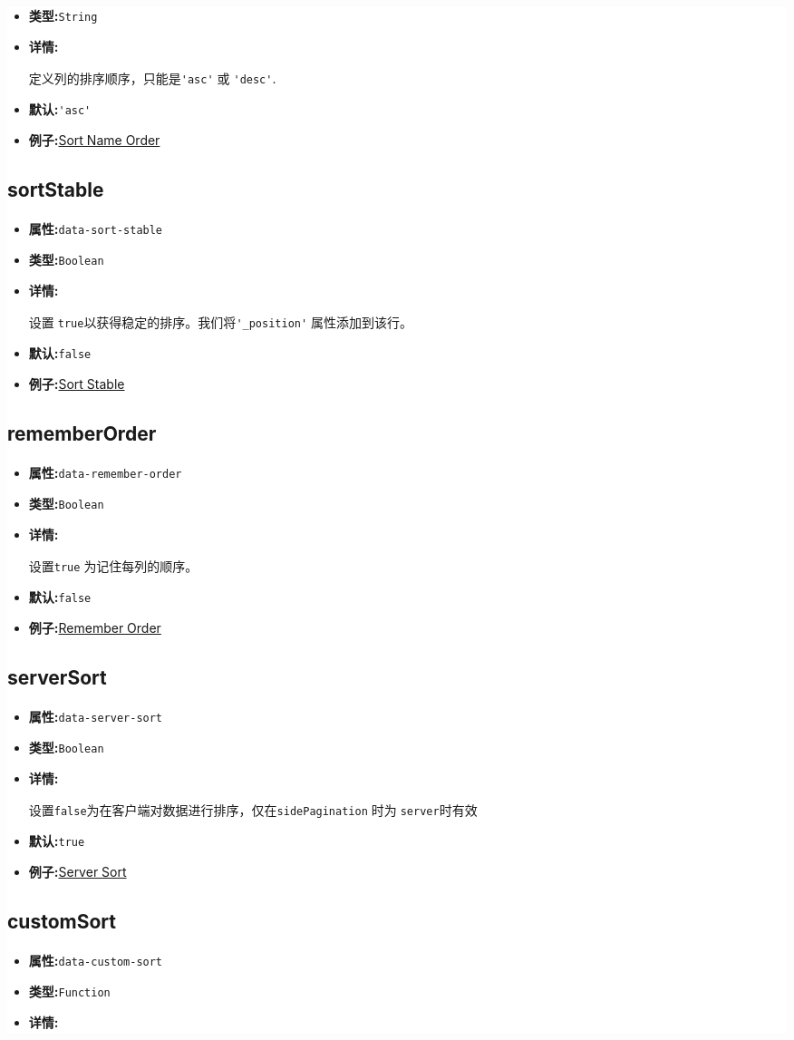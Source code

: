 - **类型:**`String`

- **详情:**

  定义列的排序顺序，只能是`'asc'` 或 `'desc'`.

- **默认:**`'asc'`

- **例子:**[Sort Name Order](https://www.bootstrap-table.com.cn/examples/options/sort-name-order/)

## sortStable

- **属性:**`data-sort-stable`

- **类型:**`Boolean`

- **详情:**

  设置 `true`以获得稳定的排序。我们将`'_position'` 属性添加到该行。

- **默认:**`false`

- **例子:**[Sort Stable](https://www.bootstrap-table.com.cn/examples/options/sort-stable/)

## rememberOrder

- **属性:**`data-remember-order`

- **类型:**`Boolean`

- **详情:**

  设置`true` 为记住每列的顺序。

- **默认:**`false`

- **例子:**[Remember Order](https://www.bootstrap-table.com.cn/examples/options/remember-order/)

## serverSort

- **属性:**`data-server-sort`

- **类型:**`Boolean`

- **详情:**

  设置`false`为在客户端对数据进行排序，仅在`sidePagination` 时为 `server`时有效

- **默认:**`true`

- **例子:**[Server Sort](https://www.bootstrap-table.com.cn/examples/options/server-sort/)

## customSort

- **属性:**`data-custom-sort`

- **类型:**`Function`

- **详情:**
